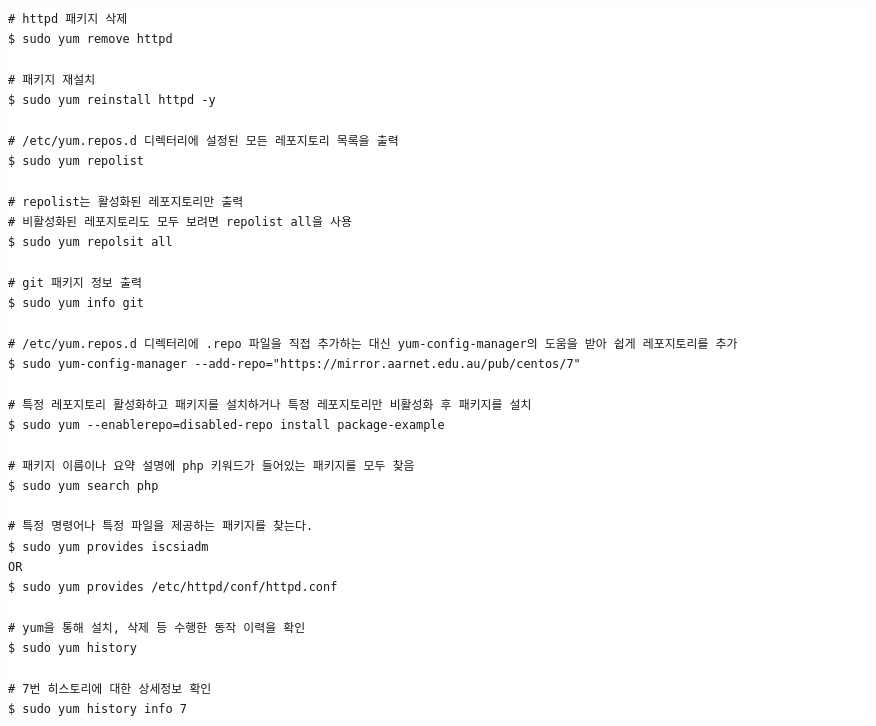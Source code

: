     # httpd 패키지 삭제
    $ sudo yum remove httpd
    
    # 패키지 재설치
    $ sudo yum reinstall httpd -y
    
    # /etc/yum.repos.d 디렉터리에 설정된 모든 레포지토리 목록을 출력
    $ sudo yum repolist
    
    # repolist는 활성화된 레포지토리만 출력
    # 비활성화된 레포지토리도 모두 보려면 repolist all을 사용
    $ sudo yum repolsit all
    
    # git 패키지 정보 출력
    $ sudo yum info git
    
    # /etc/yum.repos.d 디렉터리에 .repo 파일을 직접 추가하는 대신 yum-config-manager의 도움을 받아 쉽게 레포지토리를 추가
    $ sudo yum-config-manager --add-repo="https://mirror.aarnet.edu.au/pub/centos/7"
    
    # 특정 레포지토리 활성화하고 패키지를 설치하거나 특정 레포지토리만 비활성화 후 패키지를 설치
    $ sudo yum --enablerepo=disabled-repo install package-example
    
    # 패키지 이름이나 요약 설명에 php 키워드가 들어있는 패키지를 모두 찾음
    $ sudo yum search php
    
    # 특정 명령어나 특정 파일을 제공하는 패키지를 찾는다.
    $ sudo yum provides iscsiadm
    OR
    $ sudo yum provides /etc/httpd/conf/httpd.conf
    
    # yum을 통해 설치, 삭제 등 수행한 동작 이력을 확인
    $ sudo yum history
    
    # 7번 히스토리에 대한 상세정보 확인
    $ sudo yum history info 7
    